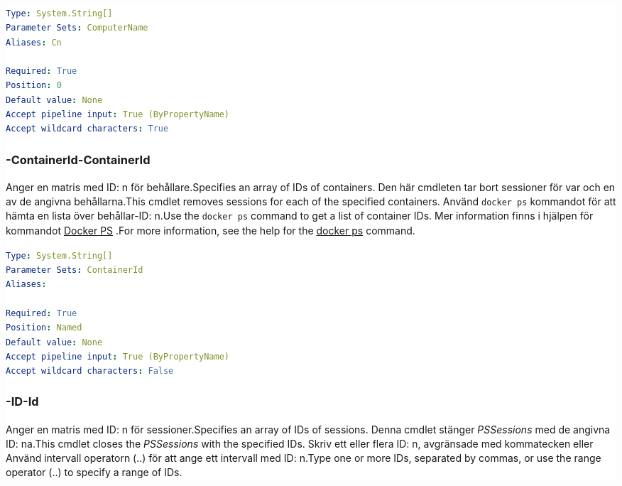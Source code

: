```yaml
Type: System.String[]
Parameter Sets: ComputerName
Aliases: Cn

Required: True
Position: 0
Default value: None
Accept pipeline input: True (ByPropertyName)
Accept wildcard characters: True
```

### <span data-ttu-id="d4723-149">-ContainerId</span><span class="sxs-lookup"><span data-stu-id="d4723-149">-ContainerId</span></span>

<span data-ttu-id="d4723-150">Anger en matris med ID: n för behållare.</span><span class="sxs-lookup"><span data-stu-id="d4723-150">Specifies an array of IDs of containers.</span></span> <span data-ttu-id="d4723-151">Den här cmdleten tar bort sessioner för var och en av de angivna behållarna.</span><span class="sxs-lookup"><span data-stu-id="d4723-151">This cmdlet removes sessions for each of the specified containers.</span></span> <span data-ttu-id="d4723-152">Använd `docker ps` kommandot för att hämta en lista över behållar-ID: n.</span><span class="sxs-lookup"><span data-stu-id="d4723-152">Use the `docker ps` command to get a list of container IDs.</span></span> <span data-ttu-id="d4723-153">Mer information finns i hjälpen för kommandot [Docker PS](https://docs.docker.com/engine/reference/commandline/ps/) .</span><span class="sxs-lookup"><span data-stu-id="d4723-153">For more information, see the help for the [docker ps](https://docs.docker.com/engine/reference/commandline/ps/) command.</span></span>

```yaml
Type: System.String[]
Parameter Sets: ContainerId
Aliases:

Required: True
Position: Named
Default value: None
Accept pipeline input: True (ByPropertyName)
Accept wildcard characters: False
```

### <span data-ttu-id="d4723-154">-ID</span><span class="sxs-lookup"><span data-stu-id="d4723-154">-Id</span></span>

<span data-ttu-id="d4723-155">Anger en matris med ID: n för sessioner.</span><span class="sxs-lookup"><span data-stu-id="d4723-155">Specifies an array of IDs of sessions.</span></span>
<span data-ttu-id="d4723-156">Denna cmdlet stänger *PSSessions* med de angivna ID: na.</span><span class="sxs-lookup"><span data-stu-id="d4723-156">This cmdlet closes the *PSSessions* with the specified IDs.</span></span>
<span data-ttu-id="d4723-157">Skriv ett eller flera ID: n, avgränsade med kommatecken eller Använd intervall operatorn (..) för att ange ett intervall med ID: n.</span><span class="sxs-lookup"><span data-stu-id="d4723-157">Type one or more IDs, separated by commas, or use the range operator (..) to specify a range of IDs.</span></span>
